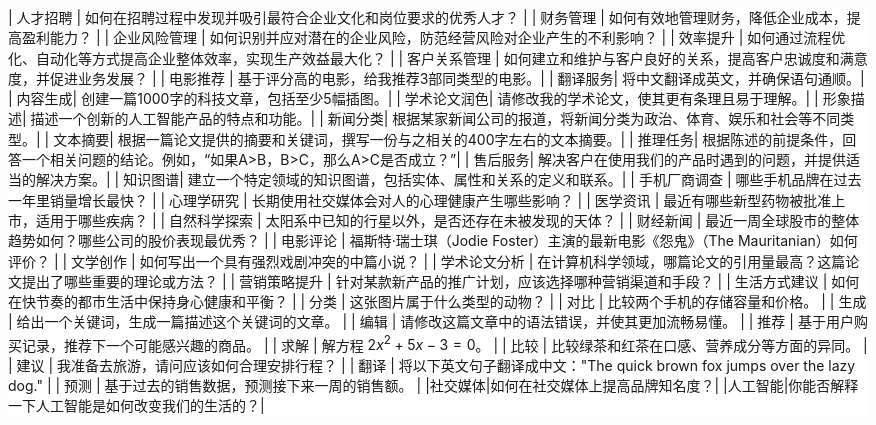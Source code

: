 | 人才招聘                                                 | 如何在招聘过程中发现并吸引最符合企业文化和岗位要求的优秀人才？                                                                 |
| 财务管理                                                 | 如何有效地管理财务，降低企业成本，提高盈利能力？                                                                             |
| 企业风险管理                                           | 如何识别并应对潜在的企业风险，防范经营风险对企业产生的不利影响？                                                               |
| 效率提升                                                 | 如何通过流程优化、自动化等方式提高企业整体效率，实现生产效益最大化？                                                         |
| 客户关系管理                                             | 如何建立和维护与客户良好的关系，提高客户忠诚度和满意度，并促进业务发展？                                                       |
| 电影推荐 | 基于评分高的电影，给我推荐3部同类型的电影。|
| 翻译服务| 将中文翻译成英文，并确保语句通顺。|
| 内容生成| 创建一篇1000字的科技文章，包括至少5幅插图。|
| 学术论文润色| 请修改我的学术论文，使其更有条理且易于理解。|
| 形象描述| 描述一个创新的人工智能产品的特点和功能。|
| 新闻分类| 根据某家新闻公司的报道，将新闻分类为政治、体育、娱乐和社会等不同类型。|
| 文本摘要| 根据一篇论文提供的摘要和关键词，撰写一份与之相关的400字左右的文本摘要。|
| 推理任务| 根据陈述的前提条件，回答一个相关问题的结论。例如，“如果A>B，B>C，那么A>C是否成立？”|
| 售后服务| 解决客户在使用我们的产品时遇到的问题，并提供适当的解决方案。|
| 知识图谱| 建立一个特定领域的知识图谱，包括实体、属性和关系的定义和联系。|
| 手机厂商调查 | 哪些手机品牌在过去一年里销量增长最快？ |
| 心理学研究 | 长期使用社交媒体会对人的心理健康产生哪些影响？ |
| 医学资讯 | 最近有哪些新型药物被批准上市，适用于哪些疾病？ |
| 自然科学探索 | 太阳系中已知的行星以外，是否还存在未被发现的天体？ |
| 财经新闻 | 最近一周全球股市的整体趋势如何？哪些公司的股价表现最优秀？ |
| 电影评论 | 福斯特·瑞士琪（Jodie Foster）主演的最新电影《怨鬼》（The Mauritanian）如何评价？ |
| 文学创作 | 如何写出一个具有强烈戏剧冲突的中篇小说？ |
| 学术论文分析 | 在计算机科学领域，哪篇论文的引用量最高？这篇论文提出了哪些重要的理论或方法？ |
| 营销策略提升 | 针对某款新产品的推广计划，应该选择哪种营销渠道和手段？ |
| 生活方式建议 | 如何在快节奏的都市生活中保持身心健康和平衡？ |
| 分类 | 这张图片属于什么类型的动物？ |
| 对比 | 比较两个手机的存储容量和价格。 |
| 生成 | 给出一个关键词，生成一篇描述这个关键词的文章。 |
| 编辑 | 请修改这篇文章中的语法错误，并使其更加流畅易懂。 |
| 推荐 | 基于用户购买记录，推荐下一个可能感兴趣的商品。 |
| 求解 | 解方程 $2x^2 + 5x - 3 = 0$。 |
| 比较 | 比较绿茶和红茶在口感、营养成分等方面的异同。 |
| 建议 | 我准备去旅游，请问应该如何合理安排行程？ |
| 翻译 | 将以下英文句子翻译成中文："The quick brown fox jumps over the lazy dog." |
| 预测 | 基于过去的销售数据，预测接下来一周的销售额。 |
|社交媒体|如何在社交媒体上提高品牌知名度？|
|人工智能|你能否解释一下人工智能是如何改变我们的生活的？|